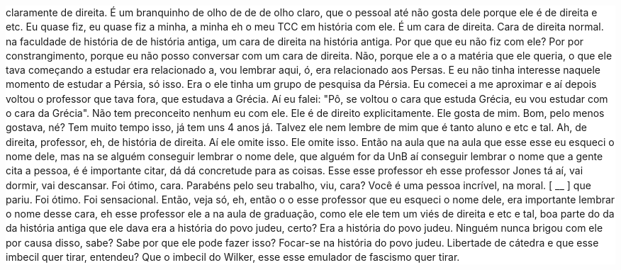 claramente de direita. É um branquinho
de olho de de de olho claro, que o
pessoal até não gosta dele porque ele é
de direita e etc. Eu quase fiz, eu quase
fiz a minha, a
minha eh o meu TCC em história com
ele. É um cara de direita. Cara de
direita normal. na faculdade de história
de de história antiga, um cara de
direita na história
antiga. Por que que eu não fiz com ele?
Por por constrangimento, porque eu não
posso conversar com um cara de direita.
Não, porque ele a o a matéria que ele
queria, o que ele tava começando a
estudar era relacionado a, vou lembrar
aqui, ó, era relacionado aos Persas. E
eu não tinha interesse naquele momento
de estudar a Pérsia, só isso. Era o ele
tinha um grupo de pesquisa da Pérsia. Eu
comecei a me aproximar e aí depois
voltou o professor que tava fora, que
estudava a Grécia. Aí eu falei: "Pô, se
voltou o cara que estuda Grécia, eu vou
estudar com o cara da Grécia". Não tem
preconceito nenhum eu com ele. Ele é de
direito explicitamente. Ele gosta de
mim. Bom, pelo menos gostava, né? Tem
muito tempo isso, já tem uns 4 anos já.
Talvez ele nem lembre de mim que é tanto
aluno e etc e tal. Ah, de
direita, professor, eh, de história de
direita.
Aí ele omite isso. Ele omite isso. Então
na aula que na aula que esse esse eu
esqueci o nome dele, mas na se alguém
conseguir lembrar o nome dele, que
alguém for da UnB aí conseguir lembrar o
nome que a gente cita a pessoa, é é
importante citar, dá dá concretude para
as coisas. Esse esse professor eh esse
professor Jones tá aí, vai dormir, vai
descansar. Foi ótimo, cara. Parabéns
pelo seu trabalho, viu, cara? Você é uma
pessoa incrível, na moral. [ __ ] que
pariu. Foi ótimo. Foi sensacional.
Então, veja só,
eh, então o
o esse professor que eu esqueci o nome
dele, era importante lembrar o nome
desse cara, eh esse professor
ele a na aula de graduação, como ele ele
tem um viés de direita e etc e tal, boa
parte do da da história antiga que ele
dava era a história do povo judeu,
certo? Era a história do povo judeu.
Ninguém nunca brigou com ele por causa
disso, sabe? Sabe por que ele pode fazer
isso? Focar-se na história do povo
judeu. Libertade de cátedra e que esse
imbecil quer tirar,
entendeu? Que o imbecil do Wilker, esse
esse emulador de fascismo quer
tirar.